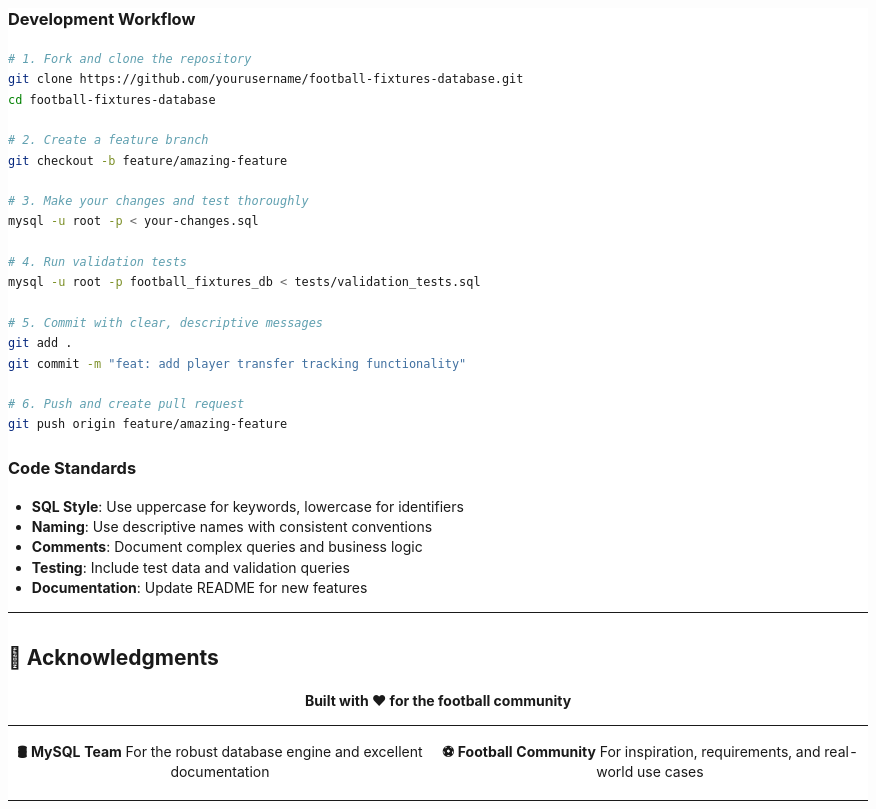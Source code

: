 ### Development Workflow

```bash
# 1. Fork and clone the repository
git clone https://github.com/yourusername/football-fixtures-database.git
cd football-fixtures-database

# 2. Create a feature branch
git checkout -b feature/amazing-feature

# 3. Make your changes and test thoroughly
mysql -u root -p < your-changes.sql

# 4. Run validation tests
mysql -u root -p football_fixtures_db < tests/validation_tests.sql

# 5. Commit with clear, descriptive messages
git add .
git commit -m "feat: add player transfer tracking functionality"

# 6. Push and create pull request
git push origin feature/amazing-feature
```

### Code Standards

- **SQL Style**: Use uppercase for keywords, lowercase for identifiers
- **Naming**: Use descriptive names with consistent conventions
- **Comments**: Document complex queries and business logic
- **Testing**: Include test data and validation queries
- **Documentation**: Update README for new features

---

## 🙏 Acknowledgments

<div align="center">

**Built with ❤️ for the football community**

</div>

<table align="center">
<tr>
<td align="center">

**🛢️ MySQL Team**
For the robust database engine
and excellent documentation

</td>
<td align="center">

**⚽ Football Community**
For inspiration, requirements,
and real-world use cases
